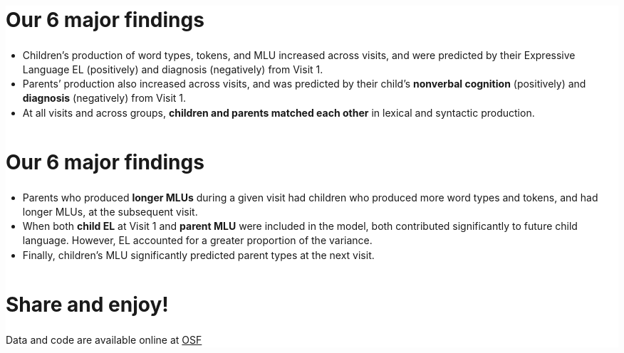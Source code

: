 Our 6 major findings
========================================================
- Children’s production of word types, tokens, and MLU increased across visits, and were predicted by their Expressive Language EL (positively) and diagnosis (negatively) from Visit 1. 
- Parents’ production also increased across visits, and was predicted by their child’s **nonverbal cognition** (positively) and **diagnosis** (negatively) from Visit 1. 
- At all visits and across groups, **children and parents matched each other** in lexical and syntactic production.

Our 6 major findings 
========================================================

- Parents who produced **longer MLUs** during a given visit had children who produced more word types and tokens, and had longer MLUs, at the subsequent visit.
- When both **child EL** at Visit 1 and **parent MLU** were included in the model, both contributed significantly to future child language. However, EL accounted for a greater proportion of the variance.
- Finally, children’s MLU significantly predicted parent types at the next visit.

Share and enjoy!
========================================================
Data and code are available online at
[OSF](https://osf.io/u42dq/ "OSF")




